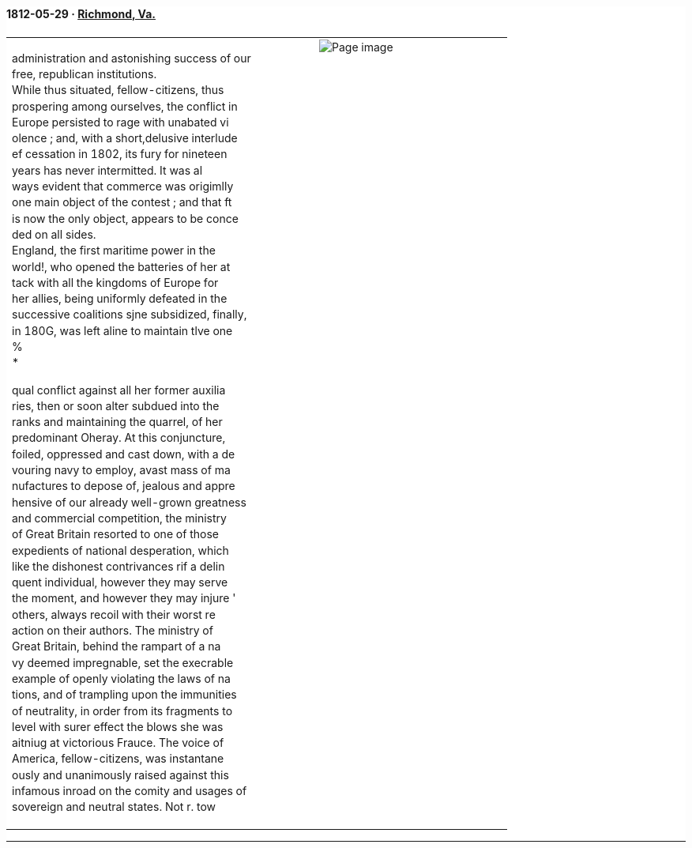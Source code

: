 #### 1812-05-29 &middot; [Richmond, Va.](http://dbpedia.org/resource/Richmond%2C_Virginia)

<table style="width: 100%;"><tr><td style="width: 50%">

  
administration and astonishing success of our  
free, republican institutions.  
While thus situated, fellow-citizens, thus  
prospering among ourselves, the conflict in  
Europe persisted to rage with unabated vi­  
olence ; and, with a short,delusive interlude  
ef cessation in 1802, its fury for nineteen  
years has never intermitted. It was al­  
ways evident that commerce was origimlly  
one main object of the contest ; and that ft  
is now the only object, appears to be conce­  
ded on all sides.  
England, the first maritime power in the  
world!, who opened the batteries of her at  
tack with all the kingdoms of Europe for  
her allies, being uniformly defeated in the  
successive coalitions sjne subsidized, finally,  
in 180G, was left aline to maintain tlve one­  
%  
*  
  
qual conflict against all her former auxilia­  
ries, then or soon alter subdued into the  
ranks and maintaining the quarrel, of her  
predominant Oheray. At this conjuncture,  
foiled, oppressed and cast down, with a de­  
vouring navy to employ, avast mass of ma­  
nufactures to depose of, jealous and appre­  
hensive of our already well-grown greatness  
and commercial competition, the ministry  
of Great Britain resorted to one of those  
expedients of national desperation, which  
like the dishonest contrivances rif a delin­  
quent individual, however they may serve  
the moment, and however they may injure &#x27;  
others, always recoil with their worst re­  
action on their authors. The ministry of  
Great Britain, behind the rampart of a na­  
vy deemed impregnable, set the execrable  
example of openly violating the laws of na­  
tions, and of trampling upon the immunities  
of neutrality, in order from its fragments to  
level with surer effect the blows she was  
aitniug at victorious Frauce. The voice of  
America, fellow-citizens, was instantane­  
ously and unanimously raised against this  
infamous inroad on the comity and usages of  
sovereign and neutral states. Not r. tow
</td><td style="width: 50%; max-height: 75%; margin: auto; display: block;">
<img alt="Page image" src="https://tile.loc.gov/image-services/iiif/service:ndnp:vi:batch_vi_loons_ver01:data:sn84024736:00414183864:1812052901:0027/pct:22.584784601283225,11.932302447339584,36.083104185762295,84.43118633061407/!600,600/0/default.jpg"/>
</td>
</tr></table>

---